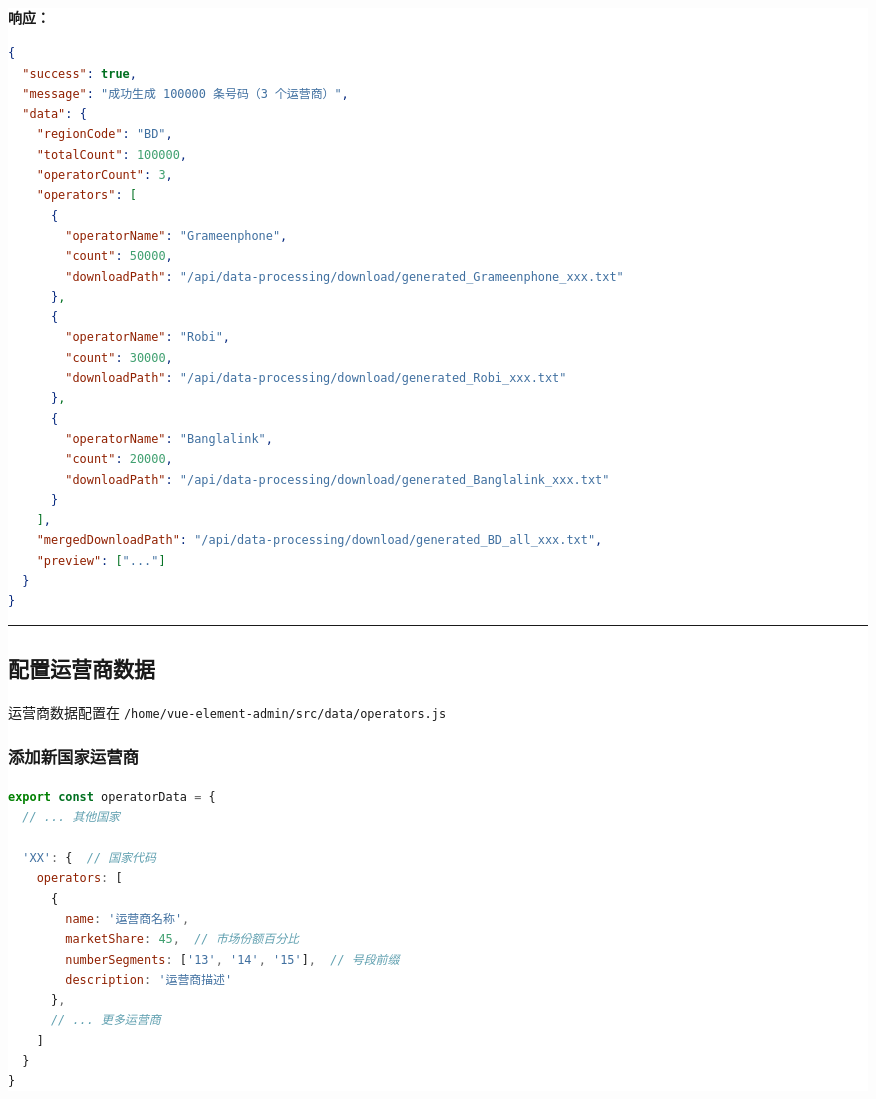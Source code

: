 **响应：**
```json
{
  "success": true,
  "message": "成功生成 100000 条号码（3 个运营商）",
  "data": {
    "regionCode": "BD",
    "totalCount": 100000,
    "operatorCount": 3,
    "operators": [
      {
        "operatorName": "Grameenphone",
        "count": 50000,
        "downloadPath": "/api/data-processing/download/generated_Grameenphone_xxx.txt"
      },
      {
        "operatorName": "Robi",
        "count": 30000,
        "downloadPath": "/api/data-processing/download/generated_Robi_xxx.txt"
      },
      {
        "operatorName": "Banglalink",
        "count": 20000,
        "downloadPath": "/api/data-processing/download/generated_Banglalink_xxx.txt"
      }
    ],
    "mergedDownloadPath": "/api/data-processing/download/generated_BD_all_xxx.txt",
    "preview": ["..."]
  }
}
```

---

## 配置运营商数据

运营商数据配置在 `/home/vue-element-admin/src/data/operators.js`

### 添加新国家运营商

```javascript
export const operatorData = {
  // ... 其他国家
  
  'XX': {  // 国家代码
    operators: [
      { 
        name: '运营商名称',
        marketShare: 45,  // 市场份额百分比
        numberSegments: ['13', '14', '15'],  // 号段前缀
        description: '运营商描述'
      },
      // ... 更多运营商
    ]
  }
}
```
